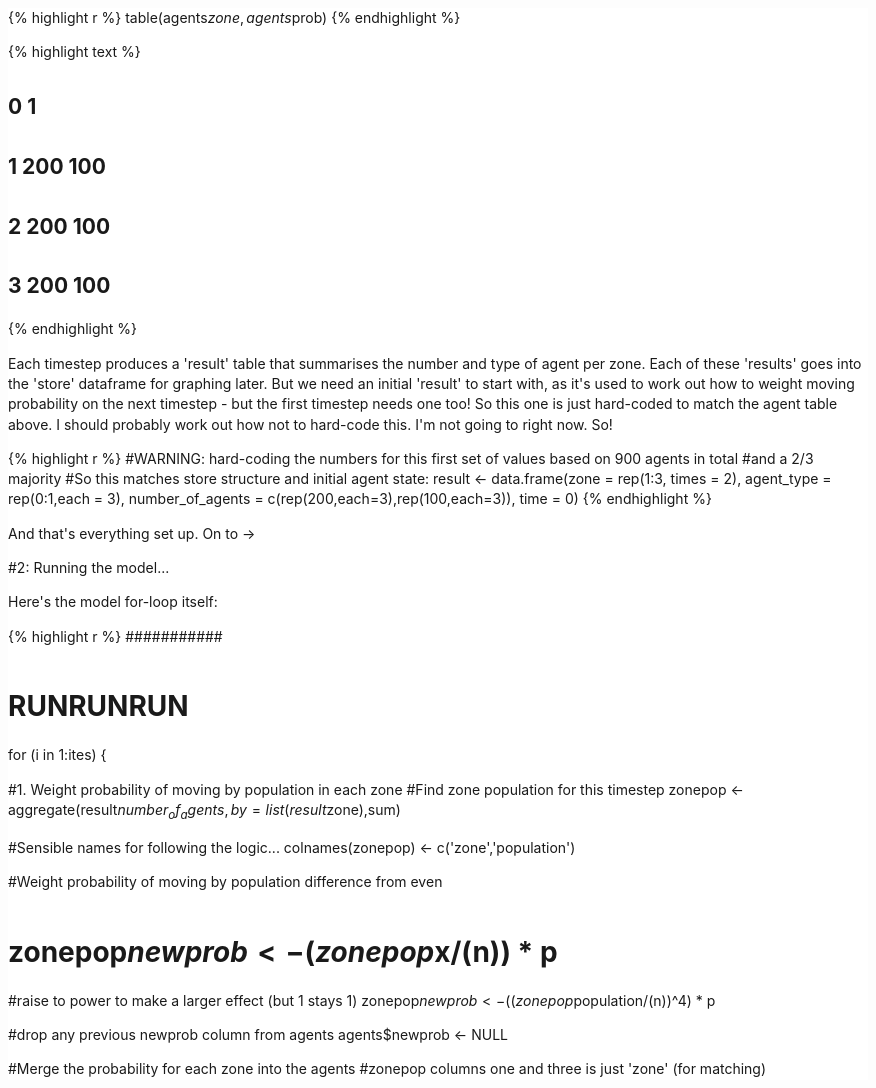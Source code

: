 
{% highlight r %}
table(agents$zone, agents$prob)
{% endhighlight %}



{% highlight text %}
##    
##       0   1
##   1 200 100
##   2 200 100
##   3 200 100
{% endhighlight %}

Each timestep produces a 'result' table that summarises the number and type of agent per zone. Each of these 'results' goes into the 'store' dataframe for graphing later. But we need an initial 'result' to start with, as it's used to work out how to weight moving probability on the next timestep - but the first timestep needs one too! So this one is just hard-coded to match the agent table above. I should probably work out how not to hard-code this. I'm not going to right now. So!


{% highlight r %}
#WARNING: hard-coding the numbers for this first set of values based on 900 agents in total
#and a 2/3 majority
#So this matches store structure and initial agent state:
result <- data.frame(zone = rep(1:3, times = 2), 
                    agent_type = rep(0:1,each = 3),
                    number_of_agents = c(rep(200,each=3),rep(100,each=3)),
                    time = 0)
{% endhighlight %}

And that's everything set up. On to ->

#2: Running the model...

Here's the model for-loop itself:






{% highlight r %}
###########
# RUNRUNRUN
for (i in 1:ites) {

  #1. Weight probability of moving by population in each zone
  #Find zone population for this timestep
  zonepop <- aggregate(result$number_of_agents, by=list(result$zone),sum)
  
  #Sensible names for following the logic...
  colnames(zonepop) <- c('zone','population')
  
  #Weight probability of moving by population difference from even
  # zonepop$newprob <- (zonepop$x/(n)) * p
  #raise to power to make a larger effect (but 1 stays 1)
  zonepop$newprob <- ((zonepop$population/(n))^4) * p
  
  #drop any previous newprob column from agents
  agents$newprob <- NULL
  
  #Merge the probability for each zone into the agents
  #zonepop columns one and three is just 'zone' (for matching)